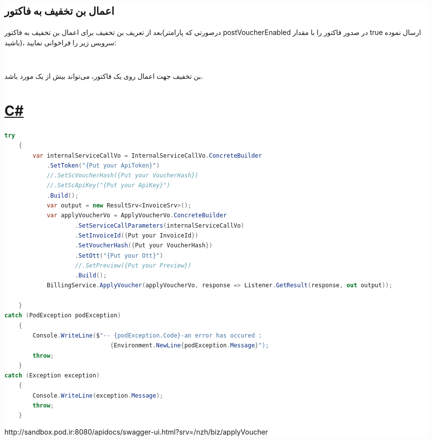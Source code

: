 <div class="tab-end">
</div>

<div class="box-end">
</div>


## اعمال بن تخفیف به فاکتور

بعد از تعریف بن تخفیف برای اعمال بن تخفیف به فاکتور(درصورتی که پارامتر postVoucherEnabled در صدور فاکتور را با مقدار true ارسال نموده باشید)، سرویس زیر را فراخوانی نمایید:

<br/>

بن تخفیف جهت اعمال روی یک فاکتور، می‌تواند بیش از یک مورد باشد.

<div class="tab-start">
</div>

# [C#](#tab/csharp)

``` csharp
try
    {
        var internalServiceCallVo = InternalServiceCallVo.ConcreteBuilder
            .SetToken("{Put your ApiToken}")
            //.SetScVoucherHash({Put your VoucherHash})
            //.SetScApiKey("{Put your ApiKey}")
            .Build();
            var output = new ResultSrv<InvoiceSrv>();
            var applyVoucherVo = ApplyVoucherVo.ConcreteBuilder
                    .SetServiceCallParameters(internalServiceCallVo)
                    .SetInvoiceId({Put your InvoiceId})
                    .SetVoucherHash({Put your VoucherHash})
                    .SetOtt("{Put your Ott}")
                    //.SetPreview({Put your Preview})
                    .Build();
            BillingService.ApplyVoucher(applyVoucherVo, response => Listener.GetResult(response, out output));
            
    }
catch (PodException podException)
    {
        Console.WriteLine($"-- {podException.Code}-an error has occured : 
                              {Environment.NewLine{podException.Message}");
        throw;
    }
catch (Exception exception)
    {
        Console.WriteLine(exception.Message);
        throw;
    }

```
<div class="swaggerLink">http://sandbox.pod.ir:8080/apidocs/swagger-ui.html?srv=/nzh/biz/applyVoucher</div>
